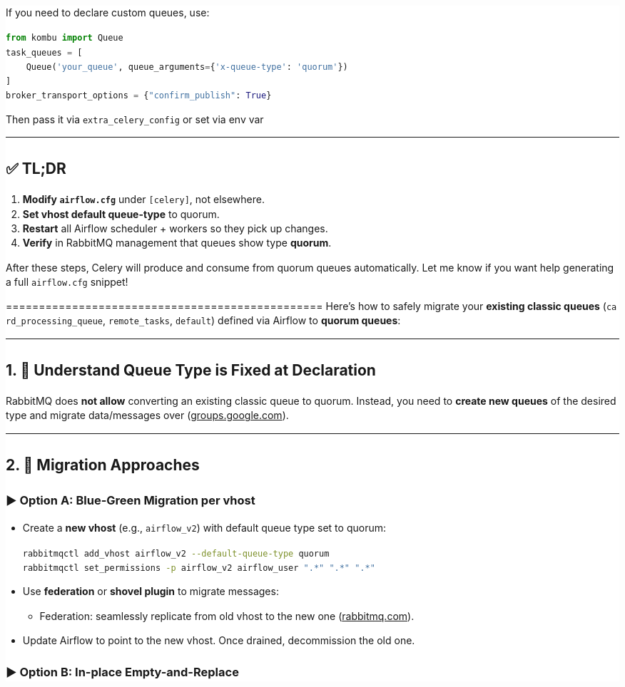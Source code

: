 If you need to declare custom queues, use:

```python
from kombu import Queue
task_queues = [
    Queue('your_queue', queue_arguments={'x-queue-type': 'quorum'})
]
broker_transport_options = {"confirm_publish": True}
```

Then pass it via `extra_celery_config` or set via env var

---

## ✅ TL;DR

1. **Modify `airflow.cfg`** under `[celery]`, not elsewhere.
2. **Set vhost default queue-type** to quorum.
3. **Restart** all Airflow scheduler + workers so they pick up changes.
4. **Verify** in RabbitMQ management that queues show type **quorum**.

After these steps, Celery will produce and consume from quorum queues automatically. Let me know if you want help generating a full `airflow.cfg` snippet!

[1]: https://docs.celeryq.dev/en/stable/getting-started/backends-and-brokers/rabbitmq.html?utm_source=chatgpt.com "Using RabbitMQ — Celery 5.5.3 documentation"
[2]: https://www.sparkcodehub.com/airflow/integrations/celery-executor?utm_source=chatgpt.com "Mastering Airflow with Celery Executor: A Comprehensive Guide"
[3]: https://stackoverflow.com/questions/77155058/how-to-set-up-rabbitmq-default-queue-type-to-quorum-queue-on-bootstrap?utm_source=chatgpt.com "kubernetes - How to set up RabbitMQ default queue type to quorum ..."


================================================
Here’s how to safely migrate your **existing classic queues** (`card_processing_queue`, `remote_tasks`, `default`) defined via Airflow to **quorum queues**:

---

## 1. 🎯 Understand Queue Type is Fixed at Declaration

RabbitMQ does **not allow** converting an existing classic queue to quorum. Instead, you need to **create new queues** of the desired type and migrate data/messages over ([groups.google.com][1]).

---

## 2. 🔁 Migration Approaches

### ▶️ Option A: **Blue-Green Migration per vhost**

* Create a **new vhost** (e.g., `airflow_v2`) with default queue type set to quorum:

  ```bash
  rabbitmqctl add_vhost airflow_v2 --default-queue-type quorum
  rabbitmqctl set_permissions -p airflow_v2 airflow_user ".*" ".*" ".*"
  ```
* Use **federation** or **shovel plugin** to migrate messages:

  * Federation: seamlessly replicate from old vhost to the new one ([rabbitmq.com][2]).
* Update Airflow to point to the new vhost. Once drained, decommission the old one.

### ▶️ Option B: **In-place Empty-and-Replace**


[1]: https://www.rabbitmq.com/docs/quorum-queues?utm_source=chatgpt.com "Quorum Queues | RabbitMQ"
[2]: https://github.com/rabbitmq/rabbitmq-server/discussions/11988?utm_source=chatgpt.com "rabbitmqctl cannot Force exchange queues to quorum queue #11988"
[4]: https://www.reddit.com/r/rabbitmq/comments/ouigv4/question_mqtt_plugin_create_quorum_queues_instead/?utm_source=chatgpt.com "[Question] mqtt plugin create quorum queues instead of classic ..."
[5]: https://www.rabbitmq.com/blog/2023/03/02/quorum-queues-migration?utm_source=chatgpt.com "Migrating from Mirrored Classic Queues to Quorum Queues"
[1]: https://groups.google.com/g/rabbitmq-users/c/shi9ISJYsRU?utm_source=chatgpt.com "Changing Queue type Classic to Quorum - Google Groups"
[2]: https://www.rabbitmq.com/blog/2023/03/02/quorum-queues-migration?utm_source=chatgpt.com "Migrating from Mirrored Classic Queues to Quorum Queues"
[3]: https://www.cloudamqp.com/blog/moving-from-classic-mirrored-queues-to-quorum-queues.html?utm_source=chatgpt.com "Moving From Classic Mirrored Queues to Quorum Queues"
[4]: https://www.rabbitmq.com/docs/quorum-queues?utm_source=chatgpt.com "Quorum Queues | RabbitMQ"
[5]: https://www.youtube.com/watch?v=ODttmCR4Dgc&utm_source=chatgpt.com "Migrating to Quorum Queues with Minimal Code Changes - YouTube"